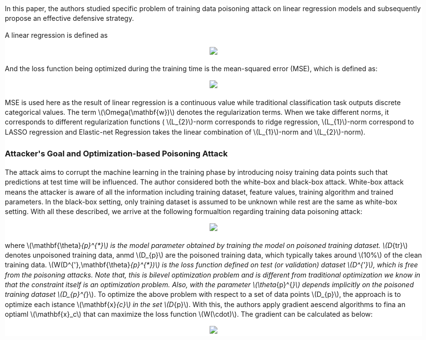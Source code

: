 In this paper, the authors studied specific problem of training data poisoning attack on linear regression models and subsequently propose an effective defensive strategy.

A linear regression is defined as
<p align="center">
<img src="/images/class11/linear_regression.png" width="250" >
<br/>
</p>

And the loss function being optimized during the training time is the mean-squared error (MSE), which is defined as:
<p align="center">
<img src="/images/class11/loss_func.png" width="500" >
<br/>
</p>

MSE is used here as the result of linear regression is a continuous value while traditional classification task outputs discrete categorical values. The term \\(\Omega(\mathbf{w})\\) denotes the regularization terms. When we take different norms, it corresponds to different regularization functions ( \\(L_{2}\\)-norm corresponds to ridge regression, \\(L_{1}\\)-norm correspond to LASSO regression and Elastic-net Regression takes the linear combination of \\(L_{1}\\)-norm and \\(L_{2}\\)-norm).

### Attacker's Goal and Optimization-based Poisoning Attack
The attack aims to corrupt the machine learning in the training phase by introducing noisy training data points such that predictions at test time will be influenced. The author considered both the white-box and black-box attack. White-box attack means the attacker is aware of all the information including training dataset, feature values, training algorithm and trained parameters. In the black-box setting, only training dataset is assumed to be unknown while rest are the same as white-box setting. With all these described, we arrive at the following formualtion regarding training data poisoning attack:

<p align="center">
<img src="/images/class11/problem_formulation.png" width="500" >
<br/>
</p>

where \\(\mathbf{\theta}_{p}^{*}\\) is the model parameter obtained by training the model on poisoned training dataset. \\(D_{tr}\\) denotes unpoisoned training data, anmd \\(D_{p}\\) are the poisoned training data, which typically takes around \\(10\%\\) of the clean training data. \\(W(D^{'},\mathbf{\theta}_{p}^{*})\\) is the loss function defined on test (or validation) dataset \\(D^{'}\\), which is free from the poisoning attacks. Note that, this is bilevel optimization problem and is different from traditional optimization we know in that the constraint itself is an optimization problem. Also, with the parameter \\(\theta_{p}^{*}\\) depends implicitly on the poisoned training dataset \\(D_{p}^{*}\\). To optimize the above problem with respect to a set of data points \\(D_{p}\\), the approach is to optimize each istance \\(\mathbf{x}_{c}\\) in the set \\(D_{p}\\). With this, the authors apply gradient aescend algorithms to fina an optiaml \\(\mathbf{x}_c\\) that can maximize the loss function \\(W(\cdot)\\). The gradient can be calculated as below:

<p align="center">
<img src="/images/class11/gradient_cal1.png" width="250" >
<br/>
</p>
